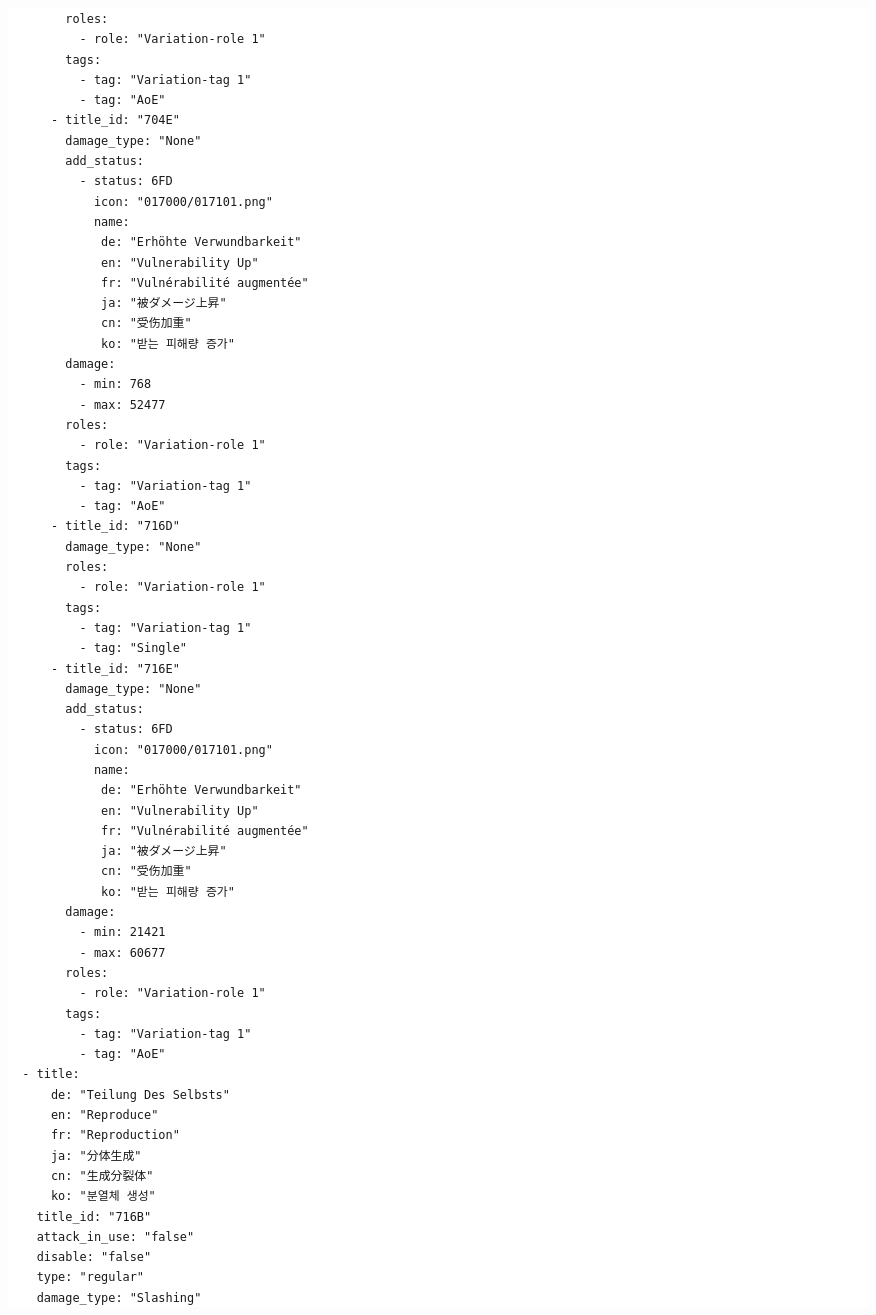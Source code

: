             roles:
              - role: "Variation-role 1"
            tags:
              - tag: "Variation-tag 1"
              - tag: "AoE"
          - title_id: "704E"
            damage_type: "None"
            add_status:
              - status: 6FD
                icon: "017000/017101.png"
                name:
                 de: "Erhöhte Verwundbarkeit"
                 en: "Vulnerability Up"
                 fr: "Vulnérabilité augmentée"
                 ja: "被ダメージ上昇"
                 cn: "受伤加重"
                 ko: "받는 피해량 증가"
            damage:
              - min: 768
              - max: 52477
            roles:
              - role: "Variation-role 1"
            tags:
              - tag: "Variation-tag 1"
              - tag: "AoE"
          - title_id: "716D"
            damage_type: "None"
            roles:
              - role: "Variation-role 1"
            tags:
              - tag: "Variation-tag 1"
              - tag: "Single"
          - title_id: "716E"
            damage_type: "None"
            add_status:
              - status: 6FD
                icon: "017000/017101.png"
                name:
                 de: "Erhöhte Verwundbarkeit"
                 en: "Vulnerability Up"
                 fr: "Vulnérabilité augmentée"
                 ja: "被ダメージ上昇"
                 cn: "受伤加重"
                 ko: "받는 피해량 증가"
            damage:
              - min: 21421
              - max: 60677
            roles:
              - role: "Variation-role 1"
            tags:
              - tag: "Variation-tag 1"
              - tag: "AoE"
      - title:
          de: "Teilung Des Selbsts"
          en: "Reproduce"
          fr: "Reproduction"
          ja: "分体生成"
          cn: "生成分裂体"
          ko: "분열체 생성"
        title_id: "716B"
        attack_in_use: "false"
        disable: "false"
        type: "regular"
        damage_type: "Slashing"